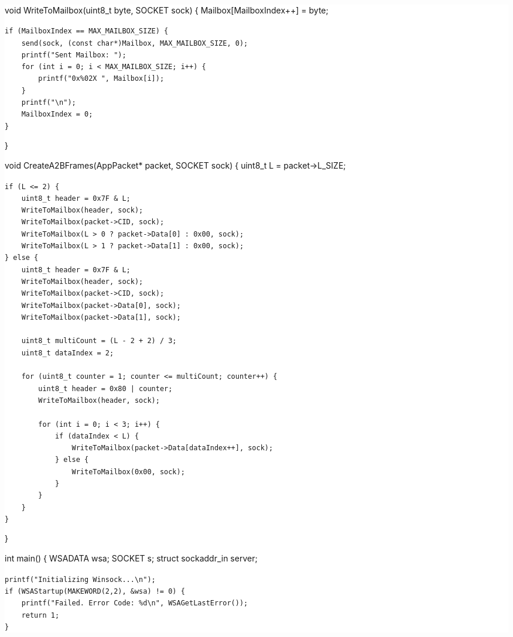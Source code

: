 void WriteToMailbox(uint8_t byte, SOCKET sock) {
    Mailbox[MailboxIndex++] = byte;

    if (MailboxIndex == MAX_MAILBOX_SIZE) {
        send(sock, (const char*)Mailbox, MAX_MAILBOX_SIZE, 0);
        printf("Sent Mailbox: ");
        for (int i = 0; i < MAX_MAILBOX_SIZE; i++) {
            printf("0x%02X ", Mailbox[i]);
        }
        printf("\n");
        MailboxIndex = 0;
    }
}

void CreateA2BFrames(AppPacket* packet, SOCKET sock) {
    uint8_t L = packet->L_SIZE;

    if (L <= 2) {
        uint8_t header = 0x7F & L;
        WriteToMailbox(header, sock);
        WriteToMailbox(packet->CID, sock);
        WriteToMailbox(L > 0 ? packet->Data[0] : 0x00, sock);
        WriteToMailbox(L > 1 ? packet->Data[1] : 0x00, sock);
    } else {
        uint8_t header = 0x7F & L;
        WriteToMailbox(header, sock);
        WriteToMailbox(packet->CID, sock);
        WriteToMailbox(packet->Data[0], sock);
        WriteToMailbox(packet->Data[1], sock);

        uint8_t multiCount = (L - 2 + 2) / 3;
        uint8_t dataIndex = 2;

        for (uint8_t counter = 1; counter <= multiCount; counter++) {
            uint8_t header = 0x80 | counter;
            WriteToMailbox(header, sock);

            for (int i = 0; i < 3; i++) {
                if (dataIndex < L) {
                    WriteToMailbox(packet->Data[dataIndex++], sock);
                } else {
                    WriteToMailbox(0x00, sock);
                }
            }
        }
    }
}

int main() {
    WSADATA wsa;
    SOCKET s;
    struct sockaddr_in server;

    printf("Initializing Winsock...\n");
    if (WSAStartup(MAKEWORD(2,2), &wsa) != 0) {
        printf("Failed. Error Code: %d\n", WSAGetLastError());
        return 1;
    }
